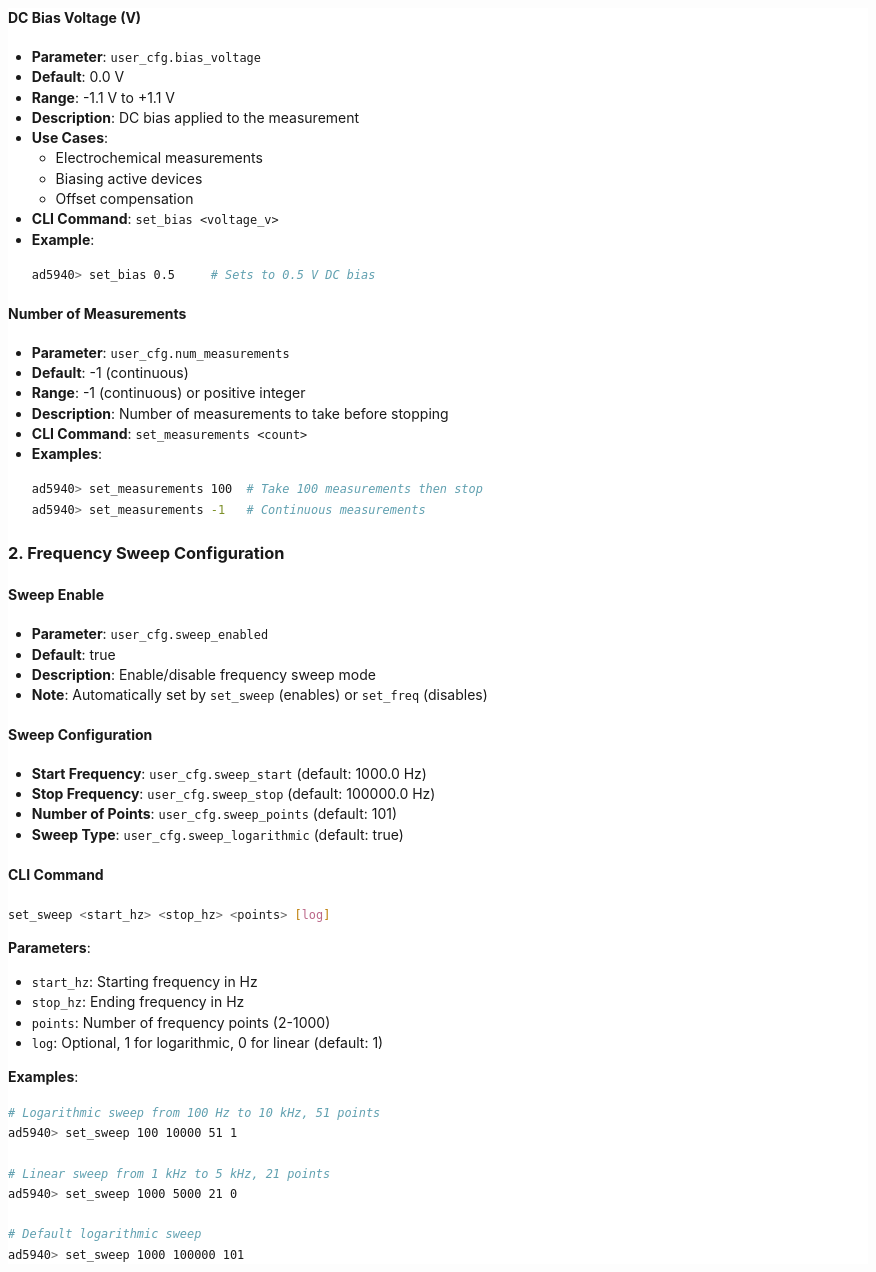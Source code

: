 #### DC Bias Voltage (V)
- **Parameter**: `user_cfg.bias_voltage`
- **Default**: 0.0 V
- **Range**: -1.1 V to +1.1 V
- **Description**: DC bias applied to the measurement
- **Use Cases**: 
  - Electrochemical measurements
  - Biasing active devices
  - Offset compensation
- **CLI Command**: `set_bias <voltage_v>`
- **Example**: 
  ```bash
  ad5940> set_bias 0.5     # Sets to 0.5 V DC bias
  ```

#### Number of Measurements
- **Parameter**: `user_cfg.num_measurements`
- **Default**: -1 (continuous)
- **Range**: -1 (continuous) or positive integer
- **Description**: Number of measurements to take before stopping
- **CLI Command**: `set_measurements <count>`
- **Examples**: 
  ```bash
  ad5940> set_measurements 100  # Take 100 measurements then stop
  ad5940> set_measurements -1   # Continuous measurements
  ```

### 2. Frequency Sweep Configuration

#### Sweep Enable
- **Parameter**: `user_cfg.sweep_enabled`
- **Default**: true
- **Description**: Enable/disable frequency sweep mode
- **Note**: Automatically set by `set_sweep` (enables) or `set_freq` (disables)

#### Sweep Configuration
- **Start Frequency**: `user_cfg.sweep_start` (default: 1000.0 Hz)
- **Stop Frequency**: `user_cfg.sweep_stop` (default: 100000.0 Hz)
- **Number of Points**: `user_cfg.sweep_points` (default: 101)
- **Sweep Type**: `user_cfg.sweep_logarithmic` (default: true)

#### CLI Command
```bash
set_sweep <start_hz> <stop_hz> <points> [log]
```

**Parameters**:
- `start_hz`: Starting frequency in Hz
- `stop_hz`: Ending frequency in Hz
- `points`: Number of frequency points (2-1000)
- `log`: Optional, 1 for logarithmic, 0 for linear (default: 1)

**Examples**:
```bash
# Logarithmic sweep from 100 Hz to 10 kHz, 51 points
ad5940> set_sweep 100 10000 51 1

# Linear sweep from 1 kHz to 5 kHz, 21 points
ad5940> set_sweep 1000 5000 21 0

# Default logarithmic sweep
ad5940> set_sweep 1000 100000 101
```
